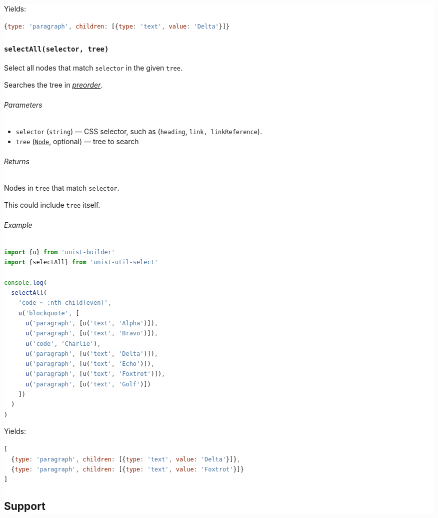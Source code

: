 Yields:

```js
{type: 'paragraph', children: [{type: 'text', value: 'Delta'}]}
```

### `selectAll(selector, tree)`

Select all nodes that match `selector` in the given `tree`.

Searches the tree in *[preorder][]*.

###### Parameters

*   `selector` (`string`)
    — CSS selector, such as (`heading`, `link, linkReference`).
*   `tree` ([`Node`][node], optional)
    — tree to search

###### Returns

Nodes in `tree` that match `selector`.

This could include `tree` itself.

###### Example

```js
import {u} from 'unist-builder'
import {selectAll} from 'unist-util-select'

console.log(
  selectAll(
    'code ~ :nth-child(even)',
    u('blockquote', [
      u('paragraph', [u('text', 'Alpha')]),
      u('paragraph', [u('text', 'Bravo')]),
      u('code', 'Charlie'),
      u('paragraph', [u('text', 'Delta')]),
      u('paragraph', [u('text', 'Echo')]),
      u('paragraph', [u('text', 'Foxtrot')]),
      u('paragraph', [u('text', 'Golf')])
    ])
  )
)
```

Yields:

```js
[
  {type: 'paragraph', children: [{type: 'text', value: 'Delta'}]},
  {type: 'paragraph', children: [{type: 'text', value: 'Foxtrot'}]}
]
```

## Support


[build-badge]: https://github.com/syntax-tree/unist-util-select/workflows/main/badge.svg
[build]: https://github.com/syntax-tree/unist-util-select/actions
[coverage-badge]: https://img.shields.io/codecov/c/github/syntax-tree/unist-util-select.svg
[coverage]: https://codecov.io/github/syntax-tree/unist-util-select
[downloads-badge]: https://img.shields.io/npm/dm/unist-util-select.svg
[downloads]: https://www.npmjs.com/package/unist-util-select
[size-badge]: https://img.shields.io/bundlephobia/minzip/unist-util-select.svg
[size]: https://bundlephobia.com/result?p=unist-util-select
[sponsors-badge]: https://opencollective.com/unified/sponsors/badge.svg
[backers-badge]: https://opencollective.com/unified/backers/badge.svg
[collective]: https://opencollective.com/unified
[chat-badge]: https://img.shields.io/badge/chat-discussions-success.svg
[chat]: https://github.com/syntax-tree/unist/discussions
[npm]: https://docs.npmjs.com/cli/install
[esm]: https://gist.github.com/sindresorhus/a39789f98801d908bbc7ff3ecc99d99c
[esmsh]: https://esm.sh
[typescript]: https://www.typescriptlang.org
[license]: license
[health]: https://github.com/syntax-tree/.github
[contributing]: https://github.com/syntax-tree/.github/blob/main/contributing.md
[help]: https://github.com/syntax-tree/.github/blob/main/support.md
[coc]: https://github.com/syntax-tree/.github/blob/main/code-of-conduct.md
[unist]: https://github.com/syntax-tree/unist
[node]: https://github.com/syntax-tree/unist#node
[preorder]: https://github.com/syntax-tree/unist#preorder
[unist-util-visit]: https://github.com/syntax-tree/unist-util-visit
[hast]: https://github.com/syntax-tree/hast
[hast-util-select]: https://github.com/syntax-tree/hast-util-select